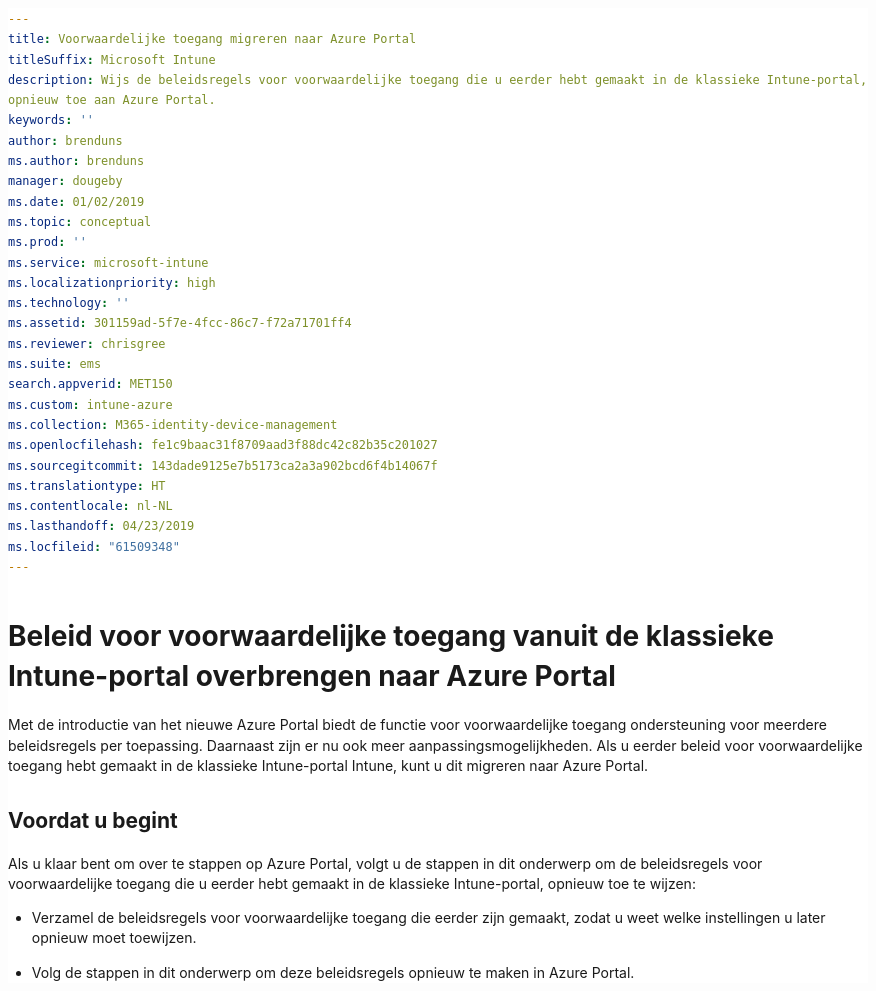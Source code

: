 ```yaml
---
title: Voorwaardelijke toegang migreren naar Azure Portal
titleSuffix: Microsoft Intune
description: Wijs de beleidsregels voor voorwaardelijke toegang die u eerder hebt gemaakt in de klassieke Intune-portal, opnieuw toe aan Azure Portal.
keywords: ''
author: brenduns
ms.author: brenduns
manager: dougeby
ms.date: 01/02/2019
ms.topic: conceptual
ms.prod: ''
ms.service: microsoft-intune
ms.localizationpriority: high
ms.technology: ''
ms.assetid: 301159ad-5f7e-4fcc-86c7-f72a71701ff4
ms.reviewer: chrisgree
ms.suite: ems
search.appverid: MET150
ms.custom: intune-azure
ms.collection: M365-identity-device-management
ms.openlocfilehash: fe1c9baac31f8709aad3f88dc42c82b35c201027
ms.sourcegitcommit: 143dade9125e7b5173ca2a3a902bcd6f4b14067f
ms.translationtype: HT
ms.contentlocale: nl-NL
ms.lasthandoff: 04/23/2019
ms.locfileid: "61509348"
---
```

# <a name="reassign-conditional-access-policies-from-intune-classic-portal-to-the-azure-portal"></a>Beleid voor voorwaardelijke toegang vanuit de klassieke Intune-portal overbrengen naar Azure Portal

Met de introductie van het nieuwe Azure Portal biedt de functie voor voorwaardelijke toegang ondersteuning voor meerdere beleidsregels per toepassing. Daarnaast zijn er nu ook meer aanpassingsmogelijkheden. Als u eerder beleid voor voorwaardelijke toegang hebt gemaakt in de klassieke Intune-portal Intune, kunt u dit migreren naar Azure Portal. 

## <a name="before-you-begin"></a>Voordat u begint

Als u klaar bent om over te stappen op Azure Portal, volgt u de stappen in dit onderwerp om de beleidsregels voor voorwaardelijke toegang die u eerder hebt gemaakt in de klassieke Intune-portal, opnieuw toe te wijzen:

- Verzamel de beleidsregels voor voorwaardelijke toegang die eerder zijn gemaakt, zodat u weet welke instellingen u later opnieuw moet toewijzen.

- Volg de stappen in dit onderwerp om deze beleidsregels opnieuw te maken in Azure Portal.
